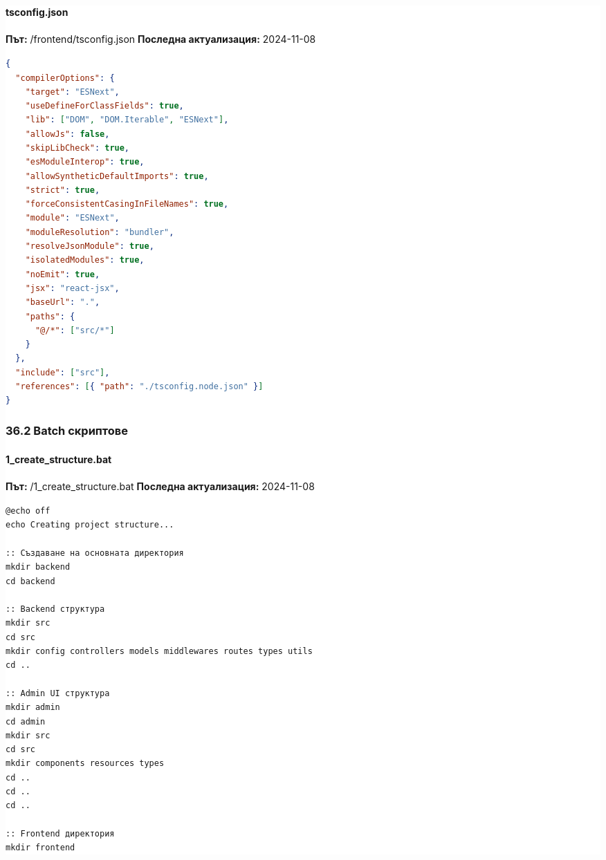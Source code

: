 #### tsconfig.json
**Път:** /frontend/tsconfig.json
**Последна актуализация:** 2024-11-08

```json
{
  "compilerOptions": {
    "target": "ESNext",
    "useDefineForClassFields": true,
    "lib": ["DOM", "DOM.Iterable", "ESNext"],
    "allowJs": false,
    "skipLibCheck": true,
    "esModuleInterop": true,
    "allowSyntheticDefaultImports": true,
    "strict": true,
    "forceConsistentCasingInFileNames": true,
    "module": "ESNext",
    "moduleResolution": "bundler",
    "resolveJsonModule": true,
    "isolatedModules": true,
    "noEmit": true,
    "jsx": "react-jsx",
    "baseUrl": ".",
    "paths": {
      "@/*": ["src/*"]
    }
  },
  "include": ["src"],
  "references": [{ "path": "./tsconfig.node.json" }]
}
```

### 36.2 Batch скриптове

#### 1_create_structure.bat
**Път:** /1_create_structure.bat
**Последна актуализация:** 2024-11-08

```batch
@echo off
echo Creating project structure...

:: Създаване на основната директория
mkdir backend
cd backend

:: Backend структура
mkdir src
cd src
mkdir config controllers models middlewares routes types utils
cd ..

:: Admin UI структура
mkdir admin
cd admin
mkdir src
cd src
mkdir components resources types
cd ..
cd ..
cd ..

:: Frontend директория
mkdir frontend
```